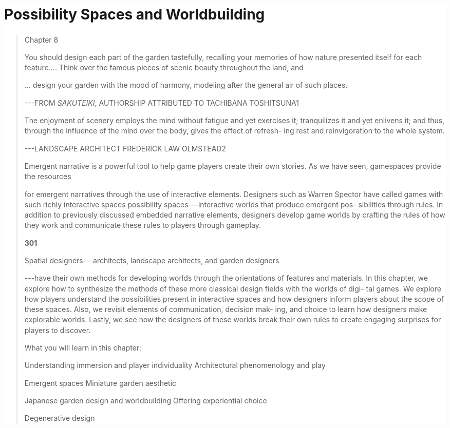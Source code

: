 # Possibility Spaces and Worldbuilding

> Chapter 8
>
> You should design each part of the garden tastefully, recalling your
> memories of how nature presented itself for each feature.... Think
> over the famous pieces of scenic beauty throughout the land, and
>
> ... design your garden with the mood of harmony, modeling after the
> general air of such places.
>
> ---FROM *SAKUTEIKI*, AUTHORSHIP ATTRIBUTED TO TACHIBANA TOSHITSUNA1
>
> The enjoyment of scenery employs the mind without fatigue and yet
> exercises it; tranquilizes it and yet enlivens it; and thus, through
> the influence of the mind over the body, gives the effect of refresh-
> ing rest and reinvigoration to the whole system.
>
> ---LANDSCAPE ARCHITECT FREDERICK LAW OLMSTEAD2
>
> Emergent narrative is a powerful tool to help game players create their
> own stories. As we have seen, gamespaces provide the resources
>
> for emergent narratives through the use of interactive elements.
> Designers such as Warren Spector have called games with such richly
> interactive spaces possibility spaces---interactive worlds that
> produce emergent pos- sibilities through rules. In addition to
> previously discussed embedded narrative elements, designers develop
> game worlds by crafting the rules of how they work and communicate
> these rules to players through gameplay.
>
> **301**
>
> Spatial designers---architects, landscape architects, and garden
> designers
>
> ---have their own methods for developing worlds through the
> orientations of features and materials. In this chapter, we explore
> how to synthesize the methods of these more classical design fields
> with the worlds of digi- tal games. We explore how players understand
> the possibilities present in interactive spaces and how designers
> inform players about the scope of these spaces. Also, we revisit
> elements of communication, decision mak- ing, and choice to learn how
> designers make explorable worlds. Lastly, we see how the designers of
> these worlds break their own rules to create engaging surprises for
> players to discover.
>
> What you will learn in this chapter:
>
> Understanding immersion and player individuality Architectural
> phenomenology and play
>
> Emergent spaces Miniature garden aesthetic
>
> Japanese garden design and worldbuilding Offering experiential choice
>
> Degenerative design
